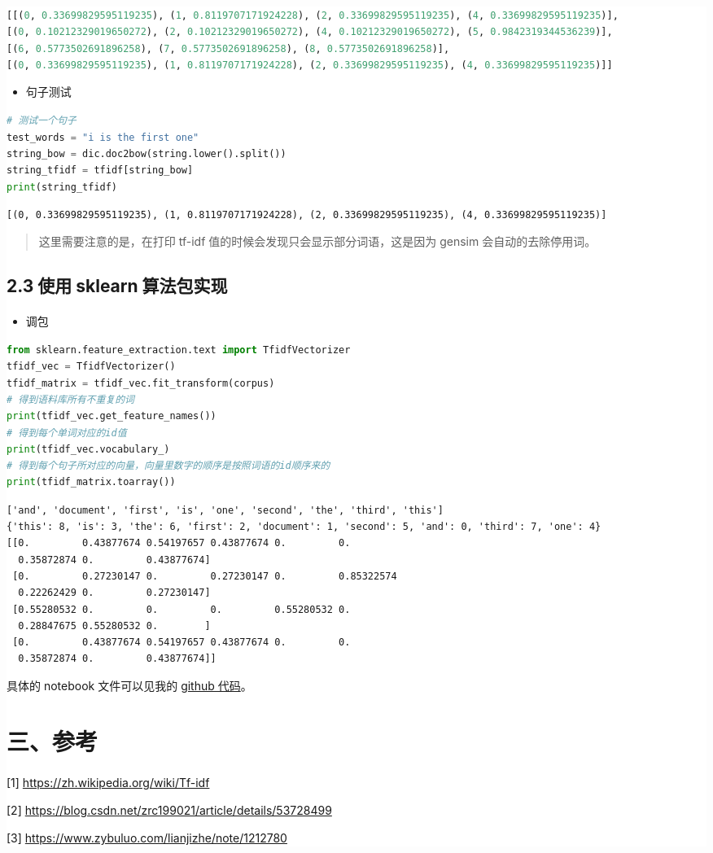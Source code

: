 ```python
[[(0, 0.33699829595119235), (1, 0.8119707171924228), (2, 0.33699829595119235), (4, 0.33699829595119235)], 
[(0, 0.10212329019650272), (2, 0.10212329019650272), (4, 0.10212329019650272), (5, 0.9842319344536239)], 
[(6, 0.5773502691896258), (7, 0.5773502691896258), (8, 0.5773502691896258)], 
[(0, 0.33699829595119235), (1, 0.8119707171924228), (2, 0.33699829595119235), (4, 0.33699829595119235)]]
```

+ 句子测试

```python
# 测试一个句子
test_words = "i is the first one"
string_bow = dic.doc2bow(string.lower().split())
string_tfidf = tfidf[string_bow]
print(string_tfidf)
```

```
[(0, 0.33699829595119235), (1, 0.8119707171924228), (2, 0.33699829595119235), (4, 0.33699829595119235)]
```

> 这里需要注意的是，在打印 tf-idf 值的时候会发现只会显示部分词语，这是因为 gensim 会自动的去除停用词。

## 2.3 使用 sklearn 算法包实现

+ 调包

```python
from sklearn.feature_extraction.text import TfidfVectorizer
tfidf_vec = TfidfVectorizer()
tfidf_matrix = tfidf_vec.fit_transform(corpus)
# 得到语料库所有不重复的词
print(tfidf_vec.get_feature_names())
# 得到每个单词对应的id值
print(tfidf_vec.vocabulary_)
# 得到每个句子所对应的向量，向量里数字的顺序是按照词语的id顺序来的
print(tfidf_matrix.toarray())
```

```
['and', 'document', 'first', 'is', 'one', 'second', 'the', 'third', 'this']
{'this': 8, 'is': 3, 'the': 6, 'first': 2, 'document': 1, 'second': 5, 'and': 0, 'third': 7, 'one': 4}
[[0.         0.43877674 0.54197657 0.43877674 0.         0.
  0.35872874 0.         0.43877674]
 [0.         0.27230147 0.         0.27230147 0.         0.85322574
  0.22262429 0.         0.27230147]
 [0.55280532 0.         0.         0.         0.55280532 0.
  0.28847675 0.55280532 0.        ]
 [0.         0.43877674 0.54197657 0.43877674 0.         0.
  0.35872874 0.         0.43877674]]
```

具体的 notebook 文件可以见我的 [github 代码](https://github.com/HuStanding/nlp-exercise/blob/master/TF-IDF/tf_idf.ipynb)。

# 三、参考

[1] https://zh.wikipedia.org/wiki/Tf-idf

[2] https://blog.csdn.net/zrc199021/article/details/53728499

[3] https://www.zybuluo.com/lianjizhe/note/1212780

